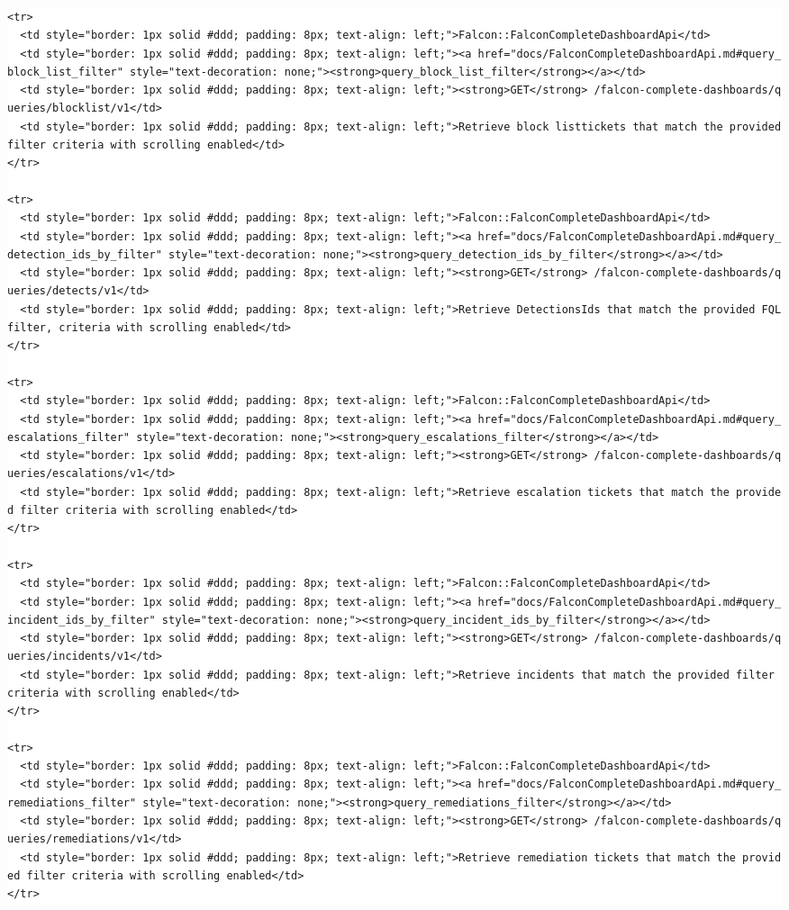     <tr>
      <td style="border: 1px solid #ddd; padding: 8px; text-align: left;">Falcon::FalconCompleteDashboardApi</td>
      <td style="border: 1px solid #ddd; padding: 8px; text-align: left;"><a href="docs/FalconCompleteDashboardApi.md#query_block_list_filter" style="text-decoration: none;"><strong>query_block_list_filter</strong></a></td>
      <td style="border: 1px solid #ddd; padding: 8px; text-align: left;"><strong>GET</strong> /falcon-complete-dashboards/queries/blocklist/v1</td>
      <td style="border: 1px solid #ddd; padding: 8px; text-align: left;">Retrieve block listtickets that match the provided filter criteria with scrolling enabled</td>
    </tr>
    
    <tr>
      <td style="border: 1px solid #ddd; padding: 8px; text-align: left;">Falcon::FalconCompleteDashboardApi</td>
      <td style="border: 1px solid #ddd; padding: 8px; text-align: left;"><a href="docs/FalconCompleteDashboardApi.md#query_detection_ids_by_filter" style="text-decoration: none;"><strong>query_detection_ids_by_filter</strong></a></td>
      <td style="border: 1px solid #ddd; padding: 8px; text-align: left;"><strong>GET</strong> /falcon-complete-dashboards/queries/detects/v1</td>
      <td style="border: 1px solid #ddd; padding: 8px; text-align: left;">Retrieve DetectionsIds that match the provided FQL filter, criteria with scrolling enabled</td>
    </tr>
    
    <tr>
      <td style="border: 1px solid #ddd; padding: 8px; text-align: left;">Falcon::FalconCompleteDashboardApi</td>
      <td style="border: 1px solid #ddd; padding: 8px; text-align: left;"><a href="docs/FalconCompleteDashboardApi.md#query_escalations_filter" style="text-decoration: none;"><strong>query_escalations_filter</strong></a></td>
      <td style="border: 1px solid #ddd; padding: 8px; text-align: left;"><strong>GET</strong> /falcon-complete-dashboards/queries/escalations/v1</td>
      <td style="border: 1px solid #ddd; padding: 8px; text-align: left;">Retrieve escalation tickets that match the provided filter criteria with scrolling enabled</td>
    </tr>
    
    <tr>
      <td style="border: 1px solid #ddd; padding: 8px; text-align: left;">Falcon::FalconCompleteDashboardApi</td>
      <td style="border: 1px solid #ddd; padding: 8px; text-align: left;"><a href="docs/FalconCompleteDashboardApi.md#query_incident_ids_by_filter" style="text-decoration: none;"><strong>query_incident_ids_by_filter</strong></a></td>
      <td style="border: 1px solid #ddd; padding: 8px; text-align: left;"><strong>GET</strong> /falcon-complete-dashboards/queries/incidents/v1</td>
      <td style="border: 1px solid #ddd; padding: 8px; text-align: left;">Retrieve incidents that match the provided filter criteria with scrolling enabled</td>
    </tr>
    
    <tr>
      <td style="border: 1px solid #ddd; padding: 8px; text-align: left;">Falcon::FalconCompleteDashboardApi</td>
      <td style="border: 1px solid #ddd; padding: 8px; text-align: left;"><a href="docs/FalconCompleteDashboardApi.md#query_remediations_filter" style="text-decoration: none;"><strong>query_remediations_filter</strong></a></td>
      <td style="border: 1px solid #ddd; padding: 8px; text-align: left;"><strong>GET</strong> /falcon-complete-dashboards/queries/remediations/v1</td>
      <td style="border: 1px solid #ddd; padding: 8px; text-align: left;">Retrieve remediation tickets that match the provided filter criteria with scrolling enabled</td>
    </tr>
    
